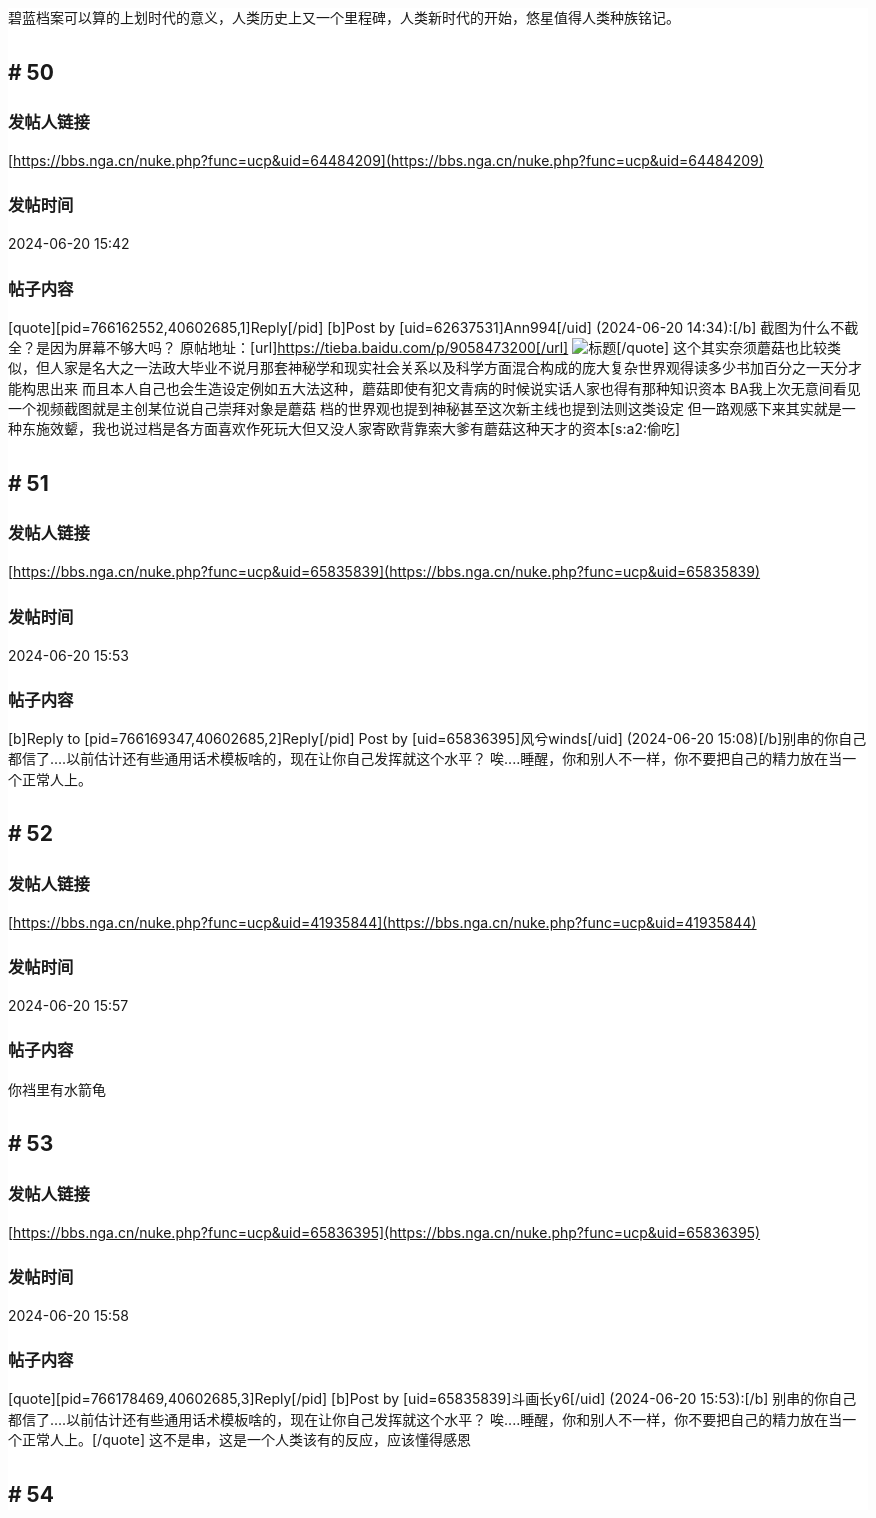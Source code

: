 碧蓝档案可以算的上划时代的意义，人类历史上又一个里程碑，人类新时代的开始，悠星值得人类种族铭记。
## \# 50
### 发帖人链接
[https://bbs.nga.cn/nuke.php?func=ucp&uid=64484209](https://bbs.nga.cn/nuke.php?func=ucp&uid=64484209)
### 发帖时间
2024-06-20 15:42
### 帖子内容
[quote][pid=766162552,40602685,1]Reply[/pid] [b]Post by [uid=62637531]Ann994[/uid] (2024-06-20 14:34):[/b]
截图为什么不截全？是因为屏幕不够大吗？
原帖地址：[url]https://tieba.baidu.com/p/9058473200[/url]
![标题](https://img.nga.178.com/attachments/mon_202406/20/bwQk8j-67w6ZgT1kSg9-g3.jpg)[/quote]
这个其实奈须蘑菇也比较类似，但人家是名大之一法政大毕业不说月那套神秘学和现实社会关系以及科学方面混合构成的庞大复杂世界观得读多少书加百分之一天分才能构思出来
而且本人自己也会生造设定例如五大法这种，蘑菇即使有犯文青病的时候说实话人家也得有那种知识资本
BA我上次无意间看见一个视频截图就是主创某位说自己崇拜对象是蘑菇
档的世界观也提到神秘甚至这次新主线也提到法则这类设定
但一路观感下来其实就是一种东施效颦，我也说过档是各方面喜欢作死玩大但又没人家寄欧背靠索大爹有蘑菇这种天才的资本[s:a2:偷吃]
## \# 51
### 发帖人链接
[https://bbs.nga.cn/nuke.php?func=ucp&uid=65835839](https://bbs.nga.cn/nuke.php?func=ucp&uid=65835839)
### 发帖时间
2024-06-20 15:53
### 帖子内容
[b]Reply to [pid=766169347,40602685,2]Reply[/pid] Post by [uid=65836395]风兮winds[/uid] (2024-06-20 15:08)[/b]别串的你自己都信了....以前估计还有些通用话术模板啥的，现在让你自己发挥就这个水平？
唉....睡醒，你和别人不一样，你不要把自己的精力放在当一个正常人上。
## \# 52
### 发帖人链接
[https://bbs.nga.cn/nuke.php?func=ucp&uid=41935844](https://bbs.nga.cn/nuke.php?func=ucp&uid=41935844)
### 发帖时间
2024-06-20 15:57
### 帖子内容
你裆里有水箭龟
## \# 53
### 发帖人链接
[https://bbs.nga.cn/nuke.php?func=ucp&uid=65836395](https://bbs.nga.cn/nuke.php?func=ucp&uid=65836395)
### 发帖时间
2024-06-20 15:58
### 帖子内容
[quote][pid=766178469,40602685,3]Reply[/pid] [b]Post by [uid=65835839]斗画长y6[/uid] (2024-06-20 15:53):[/b]
别串的你自己都信了....以前估计还有些通用话术模板啥的，现在让你自己发挥就这个水平？
唉....睡醒，你和别人不一样，你不要把自己的精力放在当一个正常人上。[/quote]
这不是串，这是一个人类该有的反应，应该懂得感恩
## \# 54